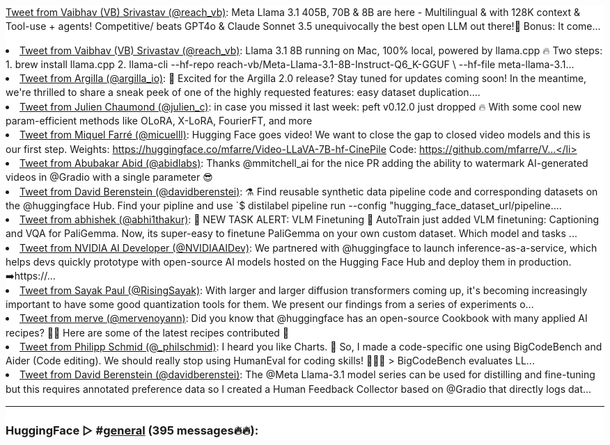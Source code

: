 <a href="https://x.com/reach_vb/status/1815767864277606762)">Tweet from Vaibhav (VB) Srivastav (@reach_vb)</a>: Meta Llama 3.1 405B, 70B & 8B are here - Multilingual & with 128K context & Tool-use + agents! Competitive/ beats GPT4o & Claude Sonnet 3.5 unequivocally the best open LLM out there!🐐  Bonus: It come...</li><li><a href="https://x.com/reach_vb/status/1818218875239977000)">Tweet from Vaibhav (VB) Srivastav (@reach_vb)</a>: Llama 3.1 8B running on Mac, 100% local, powered by llama.cpp 🔥  Two steps:  1. brew install llama.cpp  2. llama-cli --hf-repo reach-vb/Meta-Llama-3.1-8B-Instruct-Q6_K-GGUF \ --hf-file meta-llama-3.1...</li><li><a href="https://x.com/argilla_io/status/1817945202432061792)">Tweet from Argilla (@argilla_io)</a>: 💫 Excited for the Argilla 2.0 release? Stay tuned for updates coming soon! In the meantime, we&#39;re thrilled to share a sneak peek of one of the highly requested features: easy dataset duplication....</li><li><a href="https://x.com/julien_c/status/1817837045298978986)">Tweet from Julien Chaumond (@julien_c)</a>: in case you missed it last week:  peft v0.12.0 just dropped 🔥  With some cool new param-efficient methods like OLoRA, X-LoRA, FourierFT, and more</li><li><a href="https://x.com/micuelll/status/1816851392134586540)">Tweet from Miquel Farré (@micuelll)</a>: Hugging Face goes video! We want to close the gap to closed video models and this is our first step. Weights: https://huggingface.co/mfarre/Video-LLaVA-7B-hf-CinePile Code: https://github.com/mfarre/V...</li><li><a href="https://x.com/abidlabs/status/1818034189348053204)">Tweet from Abubakar Abid (@abidlabs)</a>: Thanks @mmitchell_ai for the nice PR adding the ability to watermark AI-generated videos in @Gradio with a single parameter 😎</li><li><a href="https://x.com/davidberenstei/status/1817115209590272021)">Tweet from David Berenstein (@davidberenstei)</a>: ⚗️ Find reusable synthetic data pipeline code and corresponding datasets on the @huggingface Hub.  Find your pipline and use `$ distilabel pipeline run --config &#34;hugging_face_dataset_url/pipeline....</li><li><a href="https://x.com/abhi1thakur/status/1816429924233687470)">Tweet from abhishek (@abhi1thakur)</a>: 🚨 NEW TASK ALERT: VLM Finetuning 🚨 AutoTrain just added VLM finetuning: Captioning and VQA for PaliGemma. Now, its super-easy to finetune PaliGemma on your own custom dataset. Which model and tasks ...</li><li><a href="https://x.com/NVIDIAAIDev/status/1818050230392398175)">Tweet from NVIDIA AI Developer (@NVIDIAAIDev)</a>: We partnered with @huggingface to launch inference-as-a-service, which helps devs quickly prototype with open-source AI models hosted on the Hugging Face Hub and deploy them in production.  ➡️https://...</li><li><a href="https://x.com/RisingSayak/status/1818133546411728903)">Tweet from Sayak Paul (@RisingSayak)</a>: With larger and larger diffusion transformers coming up, it&#39;s becoming increasingly important to have some good quantization tools for them.  We present our findings from a series of experiments o...</li><li><a href="https://x.com/mervenoyann/status/1816857371416887653)">Tweet from merve (@mervenoyann)</a>: Did you know that @huggingface has an open-source Cookbook with many applied AI recipes? 🤩📖  Here are some of the latest recipes contributed 🧶</li><li><a href="https://x.com/_philschmid/status/1816514989982908591)">Tweet from Philipp Schmid (@_philschmid)</a>: I heard you like Charts. 👀 So, I made a code-specific one using BigCodeBench and Aider (Code editing). We should really stop using HumanEval for coding skills! 🧑🏻‍💻  &gt; BigCodeBench evaluates LL...</li><li><a href="https://x.com/davidberenstei/status/1816419520447127728)">Tweet from David Berenstein (@davidberenstei)</a>: The @Meta  Llama-3.1 model series can be used for distilling and fine-tuning but this requires annotated preference data so I created a Human Feedback Collector based on @Gradio that directly logs dat...
</li>
</ul>

</div>
  

---


### **HuggingFace ▷ #[general](https://discord.com/channels/879548962464493619/879548962464493622/1267921480922955807)** (395 messages🔥🔥): 

